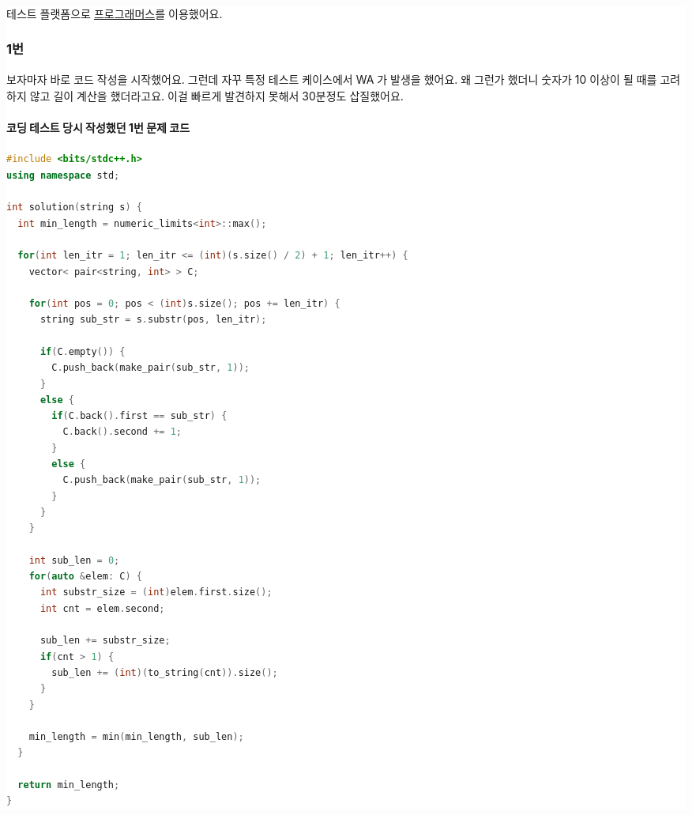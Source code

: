 테스트 플랫폼으로 [프로그래머스](https://programmers.co.kr/)를 이용했어요.

### 1번

보자마자 바로 코드 작성을 시작했어요. 그런데 자꾸 특정 테스트 케이스에서 WA 가 발생을 했어요. 왜 그런가 했더니 숫자가 10 이상이 될 때를 고려하지 않고 길이 계산을 했더라고요. 이걸 빠르게 발견하지 못해서 30분정도 삽질했어요.

#### 코딩 테스트 당시 작성했던 1번 문제 코드

```cpp
#include <bits/stdc++.h>
using namespace std;

int solution(string s) {
  int min_length = numeric_limits<int>::max();

  for(int len_itr = 1; len_itr <= (int)(s.size() / 2) + 1; len_itr++) {
    vector< pair<string, int> > C;

    for(int pos = 0; pos < (int)s.size(); pos += len_itr) {
      string sub_str = s.substr(pos, len_itr);

      if(C.empty()) {
        C.push_back(make_pair(sub_str, 1));
      }
      else {
        if(C.back().first == sub_str) {
          C.back().second += 1;
        }
        else {
          C.push_back(make_pair(sub_str, 1));
        }
      }
    }

    int sub_len = 0;
    for(auto &elem: C) {
      int substr_size = (int)elem.first.size();
      int cnt = elem.second;

      sub_len += substr_size;
      if(cnt > 1) {
        sub_len += (int)(to_string(cnt)).size();
      }
    }

    min_length = min(min_length, sub_len);
  }
  
  return min_length;
}
```
